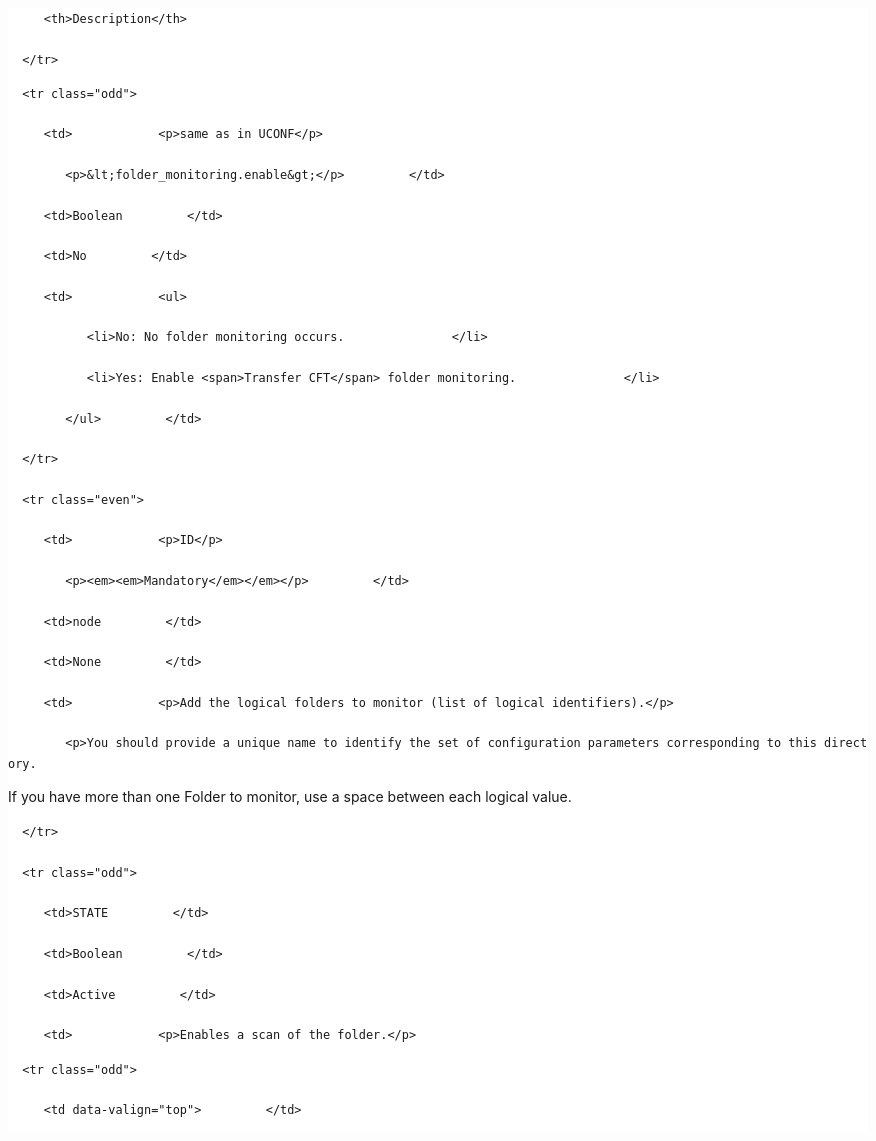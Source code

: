          <th>Description</th>

      </tr>

   </thead>

   <tbody>

      <tr class="odd">

         <td>            <p>same as in UCONF</p>

            <p>&lt;folder_monitoring.enable&gt;</p>         </td>

         <td>Boolean         </td>

         <td>No         </td>

         <td>            <ul>

               <li>No: No folder monitoring occurs.               </li>

               <li>Yes: Enable <span>Transfer CFT</span> folder monitoring.               </li>

            </ul>         </td>

      </tr>

      <tr class="even">

         <td>            <p>ID</p>

            <p><em><em>Mandatory</em></em></p>         </td>

         <td>node         </td>

         <td>None         </td>

         <td>            <p>Add the logical folders to monitor (list of logical identifiers).</p>

            <p>You should provide a unique name to identify the set of configuration parameters corresponding to this directory.

If you have more than one Folder to monitor, use a space between each logical value.</p>         </td>

      </tr>

      <tr class="odd">

         <td>STATE         </td>

         <td>Boolean         </td>

         <td>Active         </td>

         <td>            <p>Enables a scan of the folder.</p>

<table data-cellpadding="0" data-cellspacing="0">

   <tbody>

      <tr class="odd">

         <td data-valign="top">         </td>
